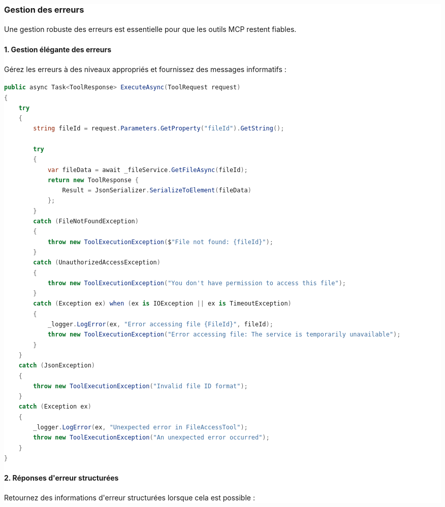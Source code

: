 ### Gestion des erreurs

Une gestion robuste des erreurs est essentielle pour que les outils MCP restent fiables.

#### 1. Gestion élégante des erreurs

Gérez les erreurs à des niveaux appropriés et fournissez des messages informatifs :

```csharp
public async Task<ToolResponse> ExecuteAsync(ToolRequest request)
{
    try
    {
        string fileId = request.Parameters.GetProperty("fileId").GetString();
        
        try
        {
            var fileData = await _fileService.GetFileAsync(fileId);
            return new ToolResponse { 
                Result = JsonSerializer.SerializeToElement(fileData) 
            };
        }
        catch (FileNotFoundException)
        {
            throw new ToolExecutionException($"File not found: {fileId}");
        }
        catch (UnauthorizedAccessException)
        {
            throw new ToolExecutionException("You don't have permission to access this file");
        }
        catch (Exception ex) when (ex is IOException || ex is TimeoutException)
        {
            _logger.LogError(ex, "Error accessing file {FileId}", fileId);
            throw new ToolExecutionException("Error accessing file: The service is temporarily unavailable");
        }
    }
    catch (JsonException)
    {
        throw new ToolExecutionException("Invalid file ID format");
    }
    catch (Exception ex)
    {
        _logger.LogError(ex, "Unexpected error in FileAccessTool");
        throw new ToolExecutionException("An unexpected error occurred");
    }
}
```

#### 2. Réponses d'erreur structurées

Retournez des informations d'erreur structurées lorsque cela est possible :
